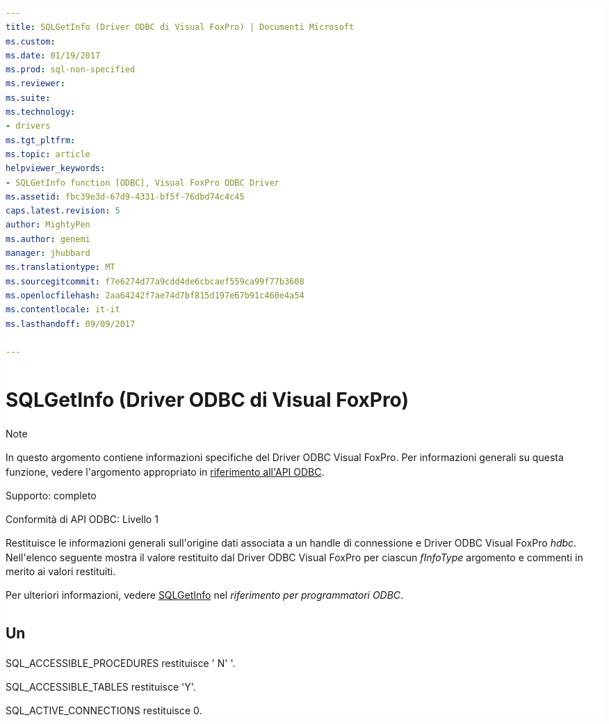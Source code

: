 ```yaml
---
title: SQLGetInfo (Driver ODBC di Visual FoxPro) | Documenti Microsoft
ms.custom: 
ms.date: 01/19/2017
ms.prod: sql-non-specified
ms.reviewer: 
ms.suite: 
ms.technology:
- drivers
ms.tgt_pltfrm: 
ms.topic: article
helpviewer_keywords:
- SQLGetInfo function [ODBC], Visual FoxPro ODBC Driver
ms.assetid: fbc39e3d-67d9-4331-bf5f-76dbd74c4c45
caps.latest.revision: 5
author: MightyPen
ms.author: genemi
manager: jhubbard
ms.translationtype: MT
ms.sourcegitcommit: f7e6274d77a9cdd4de6cbcaef559ca99f77b3608
ms.openlocfilehash: 2aa64242f7ae74d7bf815d197e67b91c460e4a54
ms.contentlocale: it-it
ms.lasthandoff: 09/09/2017

---
```

# <a name="sqlgetinfo-visual-foxpro-odbc-driver"></a>SQLGetInfo (Driver ODBC di Visual FoxPro)
> [!NOTE]  
>  In questo argomento contiene informazioni specifiche del Driver ODBC Visual FoxPro. Per informazioni generali su questa funzione, vedere l'argomento appropriato in [riferimento all'API ODBC](../../odbc/reference/syntax/odbc-api-reference.md).  
  
 Supporto: completo  
  
 Conformità di API ODBC: Livello 1  
  
 Restituisce le informazioni generali sull'origine dati associata a un handle di connessione e Driver ODBC Visual FoxPro *hdbc*. Nell'elenco seguente mostra il valore restituito dal Driver ODBC Visual FoxPro per ciascun *fInfoType* argomento e commenti in merito ai valori restituiti.  
  
 Per ulteriori informazioni, vedere [SQLGetInfo](../../odbc/reference/syntax/sqlgetinfo-function.md) nel *riferimento per programmatori ODBC*.  
  
## <a name="a"></a>Un  
 SQL_ACCESSIBLE_PROCEDURES restituisce ' N' '.  
  
 SQL_ACCESSIBLE_TABLES restituisce 'Y'.  
  
 SQL_ACTIVE_CONNECTIONS restituisce 0.  
  